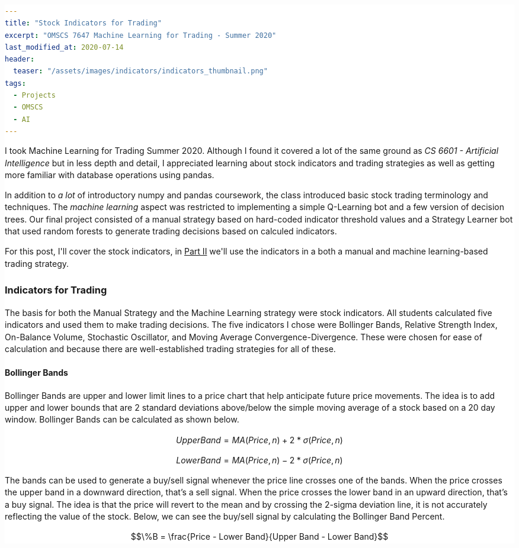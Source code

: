 ```yaml
---
title: "Stock Indicators for Trading"
excerpt: "OMSCS 7647 Machine Learning for Trading - Summer 2020"
last_modified_at: 2020-07-14
header:
  teaser: "/assets/images/indicators/indicators_thumbnail.png"
tags: 
  - Projects
  - OMSCS
  - AI
---
```


I took Machine Learning for Trading Summer 2020. Although I found it covered a lot of the same ground as *CS 6601 - Artificial Intelligence* but in less depth and detail, I appreciated learning about stock indicators and trading strategies as well as getting more familiar with database operations using pandas.

In addition to *a lot* of introductory numpy and pandas coursework, the class introduced basic stock trading terminology and techniques. The *machine learning* aspect was restricted to implementing a simple Q-Learning bot and a few version of decision trees. Our final project consisted of a manual strategy based on hard-coded indicator threshold values and a Strategy Learner bot that used random forests to generate trading decisions based on calculed indicators. 

For this post, I'll cover the stock indicators, in <a href="/autotrader/" target="_blank">Part II</a> we'll use the indicators in a both a manual and machine learning-based trading strategy.

### Indicators for Trading

The basis for both the Manual Strategy and the Machine Learning strategy were stock indicators. All students calculated five indicators and used them to make trading decisions. The five indicators I chose were Bollinger Bands, Relative Strength Index, On-Balance Volume, Stochastic Oscillator, and Moving Average Convergence-Divergence. These were chosen for ease of calculation and because there are well-established trading strategies for all of these.

#### Bollinger Bands
Bollinger Bands are upper and lower limit lines to a price chart that help anticipate future price movements. The idea is to add upper and lower bounds that are 2 standard deviations above/below the simple moving average of a stock based on a 20 day window. Bollinger Bands can be calculated as shown below.
    
   $$Upper Band = MA(Price, n) + 2 * \sigma (Price, n)$$

   $$Lower Band = MA(Price, n) - 2 * \sigma (Price, n)$$

The bands can be used to generate a buy/sell signal whenever the price line crosses one of the bands. When the price crosses the upper band in a downward direction, that’s a sell signal. When the price crosses the lower band in an upward direction, that’s a buy signal. The idea is that the price will revert to the mean and by crossing the 2-sigma deviation line, it is not accurately reflecting the value of the stock. Below, we can see the buy/sell signal by calculating the Bollinger Band Percent.

   $$\%B = \frac{Price - Lower Band}{Upper Band - Lower Band}$$
